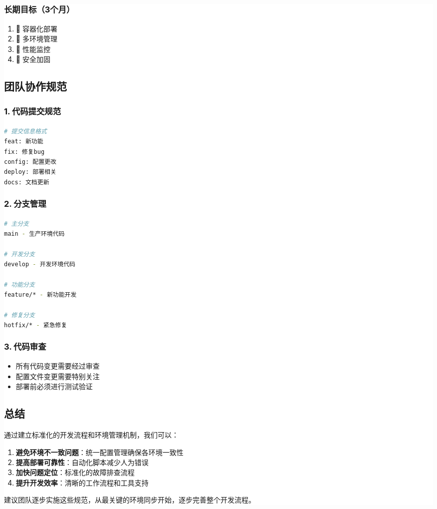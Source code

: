 ### 长期目标（3个月）
1. 🔄 容器化部署
2. 🔄 多环境管理
3. 🔄 性能监控
4. 🔄 安全加固

## 团队协作规范

### 1. 代码提交规范
```bash
# 提交信息格式
feat: 新功能
fix: 修复bug
config: 配置更改
deploy: 部署相关
docs: 文档更新
```

### 2. 分支管理
```bash
# 主分支
main - 生产环境代码

# 开发分支
develop - 开发环境代码

# 功能分支
feature/* - 新功能开发

# 修复分支
hotfix/* - 紧急修复
```

### 3. 代码审查
- 所有代码变更需要经过审查
- 配置文件变更需要特别关注
- 部署前必须进行测试验证

## 总结

通过建立标准化的开发流程和环境管理机制，我们可以：

1. **避免环境不一致问题**：统一配置管理确保各环境一致性
2. **提高部署可靠性**：自动化脚本减少人为错误
3. **加快问题定位**：标准化的故障排查流程
4. **提升开发效率**：清晰的工作流程和工具支持

建议团队逐步实施这些规范，从最关键的环境同步开始，逐步完善整个开发流程。